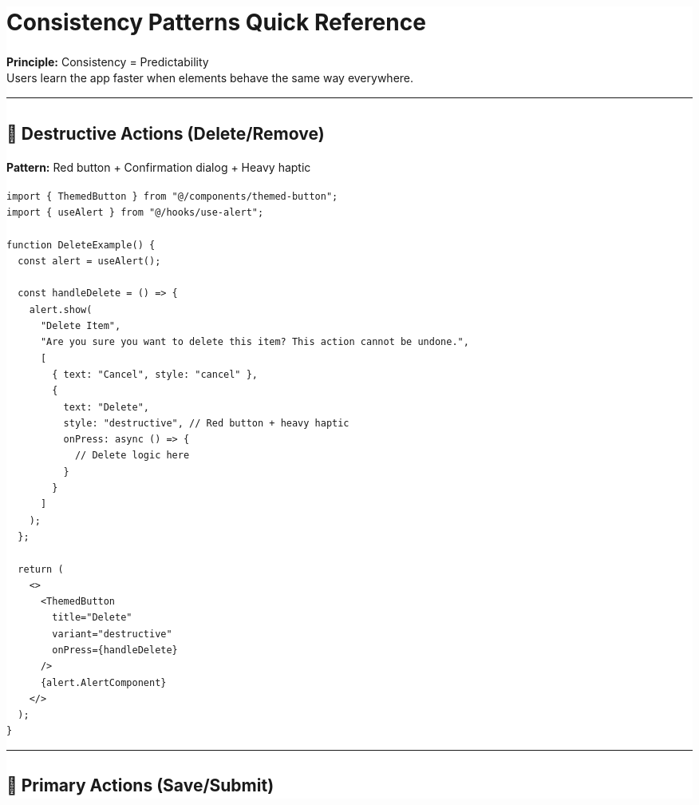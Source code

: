 # Consistency Patterns Quick Reference

**Principle:** Consistency = Predictability  
Users learn the app faster when elements behave the same way everywhere.

---

## 🔴 Destructive Actions (Delete/Remove)

**Pattern:** Red button + Confirmation dialog + Heavy haptic

```tsx
import { ThemedButton } from "@/components/themed-button";
import { useAlert } from "@/hooks/use-alert";

function DeleteExample() {
  const alert = useAlert();

  const handleDelete = () => {
    alert.show(
      "Delete Item",
      "Are you sure you want to delete this item? This action cannot be undone.",
      [
        { text: "Cancel", style: "cancel" },
        {
          text: "Delete",
          style: "destructive", // Red button + heavy haptic
          onPress: async () => {
            // Delete logic here
          }
        }
      ]
    );
  };

  return (
    <>
      <ThemedButton
        title="Delete"
        variant="destructive"
        onPress={handleDelete}
      />
      {alert.AlertComponent}
    </>
  );
}
```

---

## 🔵 Primary Actions (Save/Submit)
